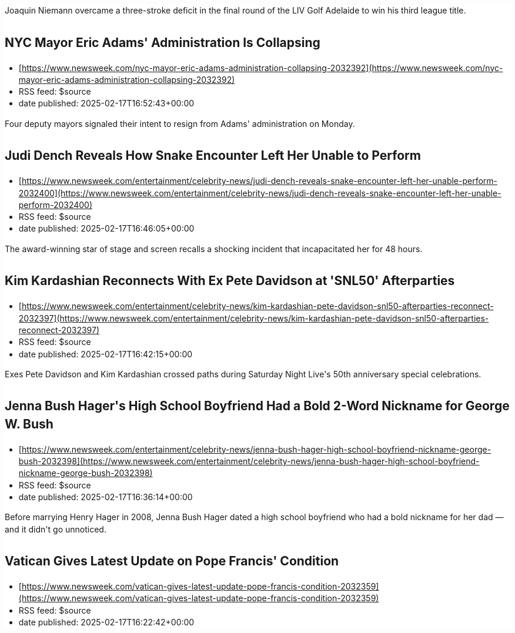 Joaquin Niemann overcame a three-stroke deficit in the final round of the LIV Golf Adelaide to win his third league title.

## NYC Mayor Eric Adams' Administration Is Collapsing
 - [https://www.newsweek.com/nyc-mayor-eric-adams-administration-collapsing-2032392](https://www.newsweek.com/nyc-mayor-eric-adams-administration-collapsing-2032392)
 - RSS feed: $source
 - date published: 2025-02-17T16:52:43+00:00

Four deputy mayors signaled their intent to resign from Adams' administration on Monday.

## Judi Dench Reveals How Snake Encounter Left Her Unable to Perform
 - [https://www.newsweek.com/entertainment/celebrity-news/judi-dench-reveals-snake-encounter-left-her-unable-perform-2032400](https://www.newsweek.com/entertainment/celebrity-news/judi-dench-reveals-snake-encounter-left-her-unable-perform-2032400)
 - RSS feed: $source
 - date published: 2025-02-17T16:46:05+00:00

The award-winning star of stage and screen recalls a shocking incident that incapacitated her for 48 hours.

## Kim Kardashian Reconnects With Ex Pete Davidson at 'SNL50' Afterparties
 - [https://www.newsweek.com/entertainment/celebrity-news/kim-kardashian-pete-davidson-snl50-afterparties-reconnect-2032397](https://www.newsweek.com/entertainment/celebrity-news/kim-kardashian-pete-davidson-snl50-afterparties-reconnect-2032397)
 - RSS feed: $source
 - date published: 2025-02-17T16:42:15+00:00

Exes Pete Davidson and Kim Kardashian crossed paths during Saturday Night Live's 50th anniversary special celebrations.

## Jenna Bush Hager's High School Boyfriend Had a Bold 2-Word Nickname for George W. Bush
 - [https://www.newsweek.com/entertainment/celebrity-news/jenna-bush-hager-high-school-boyfriend-nickname-george-bush-2032398](https://www.newsweek.com/entertainment/celebrity-news/jenna-bush-hager-high-school-boyfriend-nickname-george-bush-2032398)
 - RSS feed: $source
 - date published: 2025-02-17T16:36:14+00:00

Before marrying Henry Hager in 2008, Jenna Bush Hager dated a high school boyfriend who had a bold nickname for her dad — and it didn't go unnoticed.

## Vatican Gives Latest Update on Pope Francis' Condition
 - [https://www.newsweek.com/vatican-gives-latest-update-pope-francis-condition-2032359](https://www.newsweek.com/vatican-gives-latest-update-pope-francis-condition-2032359)
 - RSS feed: $source
 - date published: 2025-02-17T16:22:42+00:00
